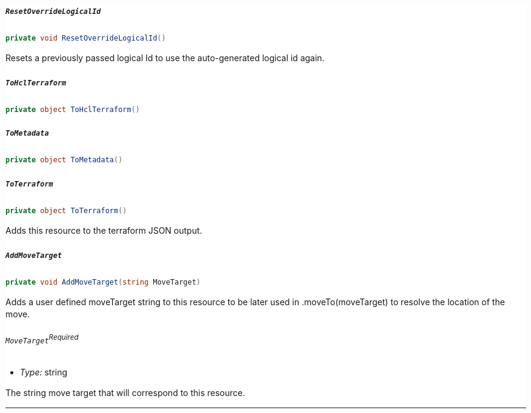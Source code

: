 ##### `ResetOverrideLogicalId` <a name="ResetOverrideLogicalId" id="@cdktf/provider-github.codespacesOrganizationSecretRepositories.CodespacesOrganizationSecretRepositories.resetOverrideLogicalId"></a>

```csharp
private void ResetOverrideLogicalId()
```

Resets a previously passed logical Id to use the auto-generated logical id again.

##### `ToHclTerraform` <a name="ToHclTerraform" id="@cdktf/provider-github.codespacesOrganizationSecretRepositories.CodespacesOrganizationSecretRepositories.toHclTerraform"></a>

```csharp
private object ToHclTerraform()
```

##### `ToMetadata` <a name="ToMetadata" id="@cdktf/provider-github.codespacesOrganizationSecretRepositories.CodespacesOrganizationSecretRepositories.toMetadata"></a>

```csharp
private object ToMetadata()
```

##### `ToTerraform` <a name="ToTerraform" id="@cdktf/provider-github.codespacesOrganizationSecretRepositories.CodespacesOrganizationSecretRepositories.toTerraform"></a>

```csharp
private object ToTerraform()
```

Adds this resource to the terraform JSON output.

##### `AddMoveTarget` <a name="AddMoveTarget" id="@cdktf/provider-github.codespacesOrganizationSecretRepositories.CodespacesOrganizationSecretRepositories.addMoveTarget"></a>

```csharp
private void AddMoveTarget(string MoveTarget)
```

Adds a user defined moveTarget string to this resource to be later used in .moveTo(moveTarget) to resolve the location of the move.

###### `MoveTarget`<sup>Required</sup> <a name="MoveTarget" id="@cdktf/provider-github.codespacesOrganizationSecretRepositories.CodespacesOrganizationSecretRepositories.addMoveTarget.parameter.moveTarget"></a>

- *Type:* string

The string move target that will correspond to this resource.

---
